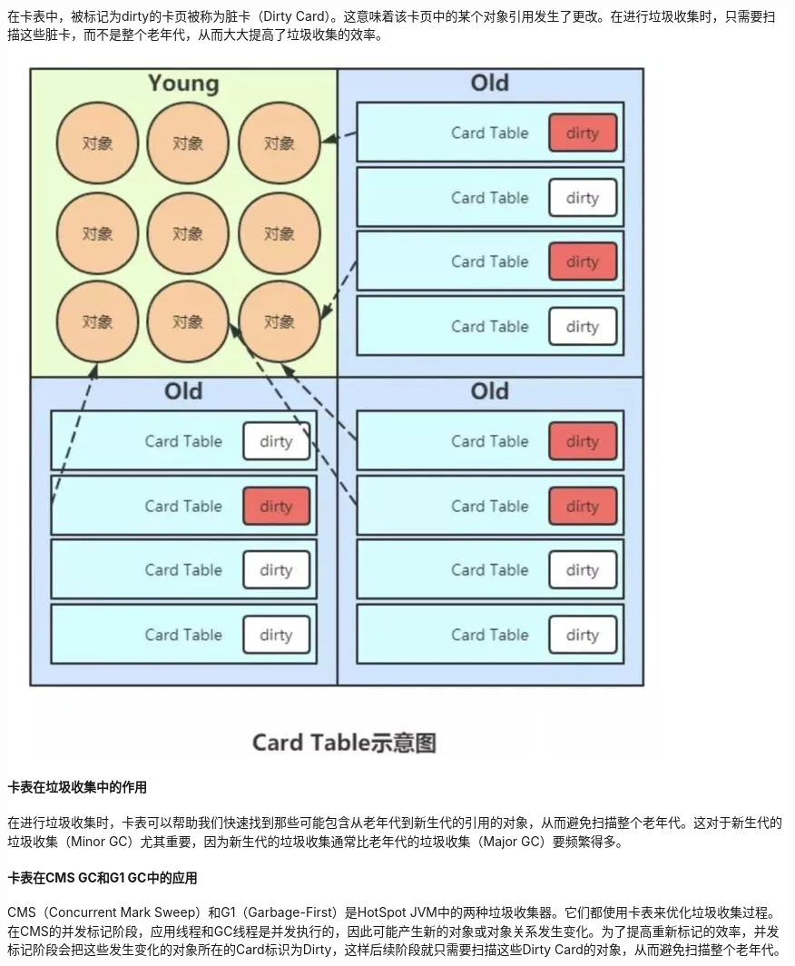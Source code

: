在卡表中，被标记为dirty的卡页被称为脏卡（Dirty Card）。这意味着该卡页中的某个对象引用发生了更改。在进行垃圾收集时，只需要扫描这些脏卡，而不是整个老年代，从而大大提高了垃圾收集的效率。

![card-table](./giant_images/v2-8cec22d735be76cd4a140ac30513ca49_b.webp)

#### 卡表在垃圾收集中的作用

在进行垃圾收集时，卡表可以帮助我们快速找到那些可能包含从老年代到新生代的引用的对象，从而避免扫描整个老年代。这对于新生代的垃圾收集（Minor GC）尤其重要，因为新生代的垃圾收集通常比老年代的垃圾收集（Major GC）要频繁得多。

#### 卡表在CMS GC和G1 GC中的应用

CMS（Concurrent Mark Sweep）和G1（Garbage-First）是HotSpot JVM中的两种垃圾收集器。它们都使用卡表来优化垃圾收集过程。在CMS的并发标记阶段，应用线程和GC线程是并发执行的，因此可能产生新的对象或对象关系发生变化。为了提高重新标记的效率，并发标记阶段会把这些发生变化的对象所在的Card标识为Dirty，这样后续阶段就只需要扫描这些Dirty Card的对象，从而避免扫描整个老年代。

